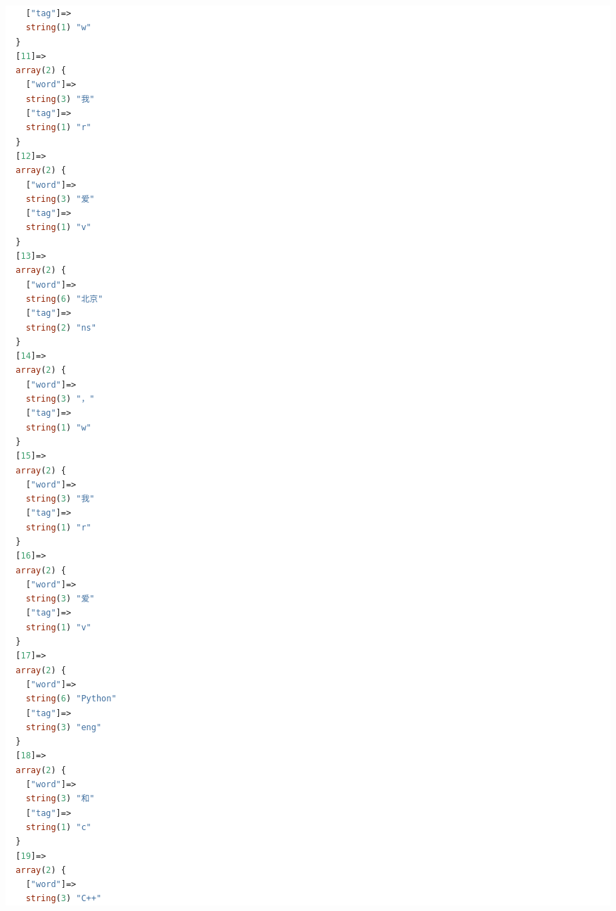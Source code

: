 ```php
    ["tag"]=>
    string(1) "w"
  }
  [11]=>
  array(2) {
    ["word"]=>
    string(3) "我"
    ["tag"]=>
    string(1) "r"
  }
  [12]=>
  array(2) {
    ["word"]=>
    string(3) "爱"
    ["tag"]=>
    string(1) "v"
  }
  [13]=>
  array(2) {
    ["word"]=>
    string(6) "北京"
    ["tag"]=>
    string(2) "ns"
  }
  [14]=>
  array(2) {
    ["word"]=>
    string(3) "，"
    ["tag"]=>
    string(1) "w"
  }
  [15]=>
  array(2) {
    ["word"]=>
    string(3) "我"
    ["tag"]=>
    string(1) "r"
  }
  [16]=>
  array(2) {
    ["word"]=>
    string(3) "爱"
    ["tag"]=>
    string(1) "v"
  }
  [17]=>
  array(2) {
    ["word"]=>
    string(6) "Python"
    ["tag"]=>
    string(3) "eng"
  }
  [18]=>
  array(2) {
    ["word"]=>
    string(3) "和"
    ["tag"]=>
    string(1) "c"
  }
  [19]=>
  array(2) {
    ["word"]=>
    string(3) "C++"
```